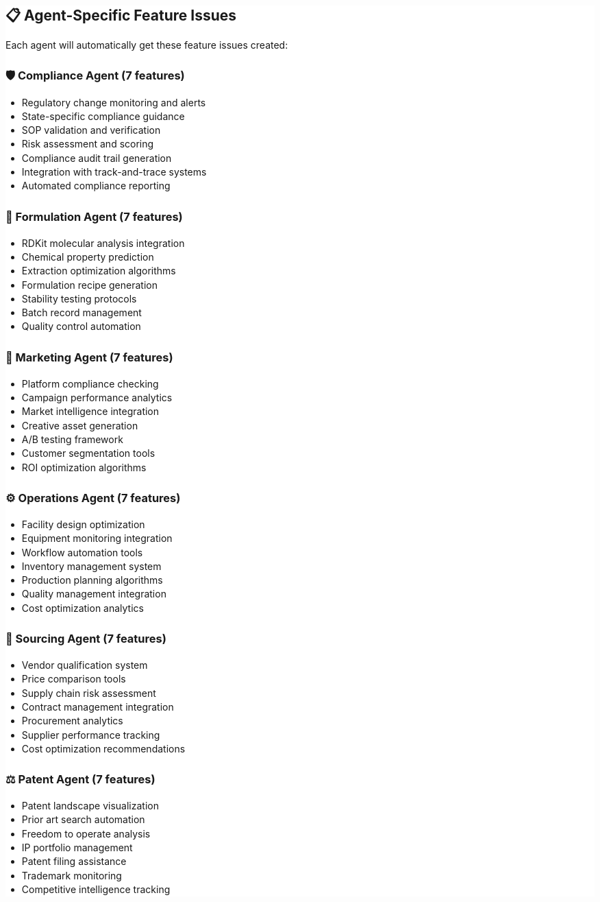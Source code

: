 ## 📋 Agent-Specific Feature Issues

Each agent will automatically get these feature issues created:

### 🛡️ Compliance Agent (7 features)
- Regulatory change monitoring and alerts
- State-specific compliance guidance  
- SOP validation and verification
- Risk assessment and scoring
- Compliance audit trail generation
- Integration with track-and-trace systems
- Automated compliance reporting

### 🧪 Formulation Agent (7 features)
- RDKit molecular analysis integration
- Chemical property prediction
- Extraction optimization algorithms
- Formulation recipe generation
- Stability testing protocols
- Batch record management
- Quality control automation

### 📢 Marketing Agent (7 features)
- Platform compliance checking
- Campaign performance analytics
- Market intelligence integration
- Creative asset generation
- A/B testing framework
- Customer segmentation tools
- ROI optimization algorithms

### ⚙️ Operations Agent (7 features)
- Facility design optimization
- Equipment monitoring integration
- Workflow automation tools
- Inventory management system
- Production planning algorithms
- Quality management integration
- Cost optimization analytics

### 🛒 Sourcing Agent (7 features)
- Vendor qualification system
- Price comparison tools
- Supply chain risk assessment
- Contract management integration
- Procurement analytics
- Supplier performance tracking
- Cost optimization recommendations

### ⚖️ Patent Agent (7 features)
- Patent landscape visualization
- Prior art search automation
- Freedom to operate analysis
- IP portfolio management
- Patent filing assistance
- Trademark monitoring
- Competitive intelligence tracking
